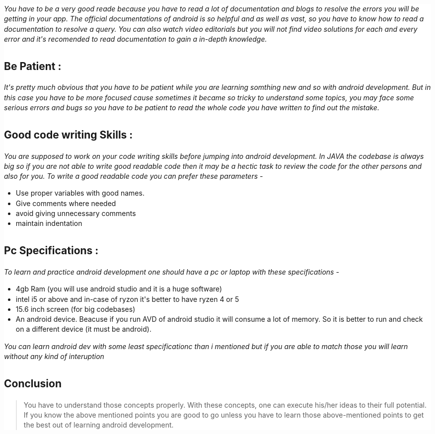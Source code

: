 _You have to be a very good reade because you have to read a lot of documentation and blogs to resolve the errors you will be getting in your app. The official documentations of android is so helpful and as well as vast, so you have to know how to read a documentation to resolve a query. You can also watch video editorials but you will not find video solutions for each and every error and it's recomended to read documentation to gain a in-depth knowledge._

## Be Patient :

_It's pretty much obvious that you have to be patient while you are learning somthing new and so with android development. But in this case you have to be more focused cause sometimes it became so tricky to understand some topics, you may face some serious errors and bugs so you have to be patient to read the whole code you have written to find out the mistake._

## Good code writing Skills :

_You are supposed to work on your code writing skills before jumping into android development. In JAVA the codebase is always big so if you are not able to write good readable code then it may be a hectic task to review the code for the other persons and also for you. To write a good readable code you can prefer these parameters -_

- Use proper variables with good names.
- Give comments where needed
- avoid giving unnecessary comments
- maintain indentation

## Pc Specifications :

_To learn and practice android development one should have a pc or laptop with these specifications -_

- 4gb Ram (you will use android studio and it is a huge software)
- intel i5 or above and in-case of ryzon it's better to have ryzen 4 or 5
- 15.6 inch screen (for big codebases)
- An android device. Beacuse if you run AVD of android studio it will consume a lot of memory. So it is better to run and check on a different device (it must be android).

_You can learn android dev with some least specificationc than i mentioned but if you are able to match those you will learn without any kind of interuption_

## Conclusion

> You have to understand those concepts properly. With these concepts, one can execute his/her ideas to their full potential. If you know the above mentioned points you are good to go unless you have to learn those above-mentioned points to get the best out of learning android development.
